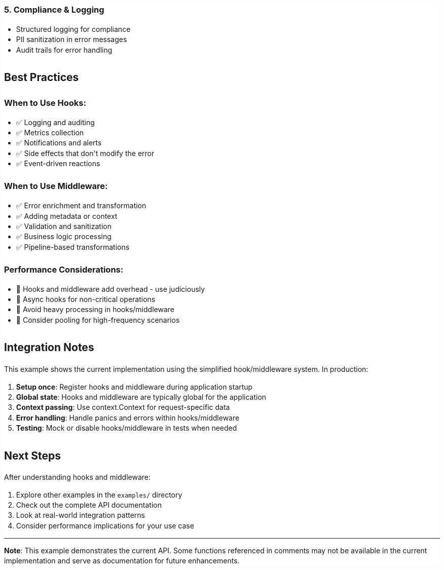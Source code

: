 ### 5. **Compliance & Logging**
- Structured logging for compliance
- PII sanitization in error messages
- Audit trails for error handling

## Best Practices

### When to Use Hooks:
- ✅ Logging and auditing
- ✅ Metrics collection
- ✅ Notifications and alerts
- ✅ Side effects that don't modify the error
- ✅ Event-driven reactions

### When to Use Middleware:
- ✅ Error enrichment and transformation
- ✅ Adding metadata or context
- ✅ Validation and sanitization
- ✅ Business logic processing
- ✅ Pipeline-based transformations

### Performance Considerations:
- 🔧 Hooks and middleware add overhead - use judiciously
- 🔧 Async hooks for non-critical operations
- 🔧 Avoid heavy processing in hooks/middleware
- 🔧 Consider pooling for high-frequency scenarios

## Integration Notes

This example shows the current implementation using the simplified hook/middleware system. In production:

1. **Setup once**: Register hooks and middleware during application startup
2. **Global state**: Hooks and middleware are typically global for the application
3. **Context passing**: Use context.Context for request-specific data
4. **Error handling**: Handle panics and errors within hooks/middleware
5. **Testing**: Mock or disable hooks/middleware in tests when needed

## Next Steps

After understanding hooks and middleware:
1. Explore other examples in the `examples/` directory
2. Check out the complete API documentation
3. Look at real-world integration patterns
4. Consider performance implications for your use case

---

**Note**: This example demonstrates the current API. Some functions referenced in comments may not be available in the current implementation and serve as documentation for future enhancements.
